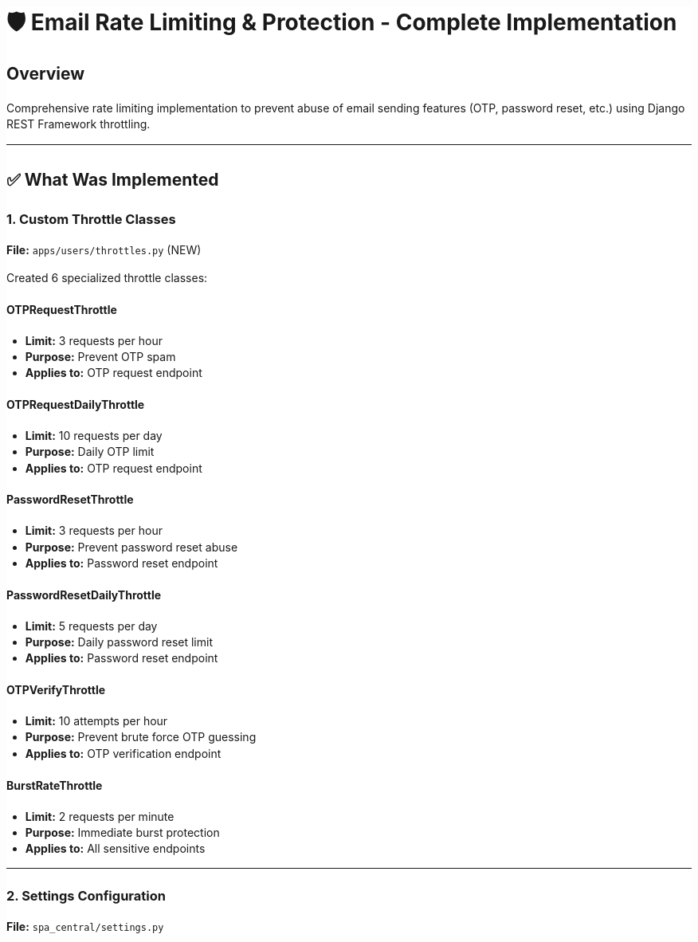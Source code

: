 # 🛡️ Email Rate Limiting & Protection - Complete Implementation

## Overview
Comprehensive rate limiting implementation to prevent abuse of email sending features (OTP, password reset, etc.) using Django REST Framework throttling.

---

## ✅ What Was Implemented

### 1. Custom Throttle Classes
**File:** `apps/users/throttles.py` (NEW)

Created 6 specialized throttle classes:

#### **OTPRequestThrottle**
- **Limit:** 3 requests per hour
- **Purpose:** Prevent OTP spam
- **Applies to:** OTP request endpoint

#### **OTPRequestDailyThrottle**
- **Limit:** 10 requests per day
- **Purpose:** Daily OTP limit
- **Applies to:** OTP request endpoint

#### **PasswordResetThrottle**
- **Limit:** 3 requests per hour
- **Purpose:** Prevent password reset abuse
- **Applies to:** Password reset endpoint

#### **PasswordResetDailyThrottle**
- **Limit:** 5 requests per day
- **Purpose:** Daily password reset limit
- **Applies to:** Password reset endpoint

#### **OTPVerifyThrottle**
- **Limit:** 10 attempts per hour
- **Purpose:** Prevent brute force OTP guessing
- **Applies to:** OTP verification endpoint

#### **BurstRateThrottle**
- **Limit:** 2 requests per minute
- **Purpose:** Immediate burst protection
- **Applies to:** All sensitive endpoints

---

### 2. Settings Configuration
**File:** `spa_central/settings.py`
